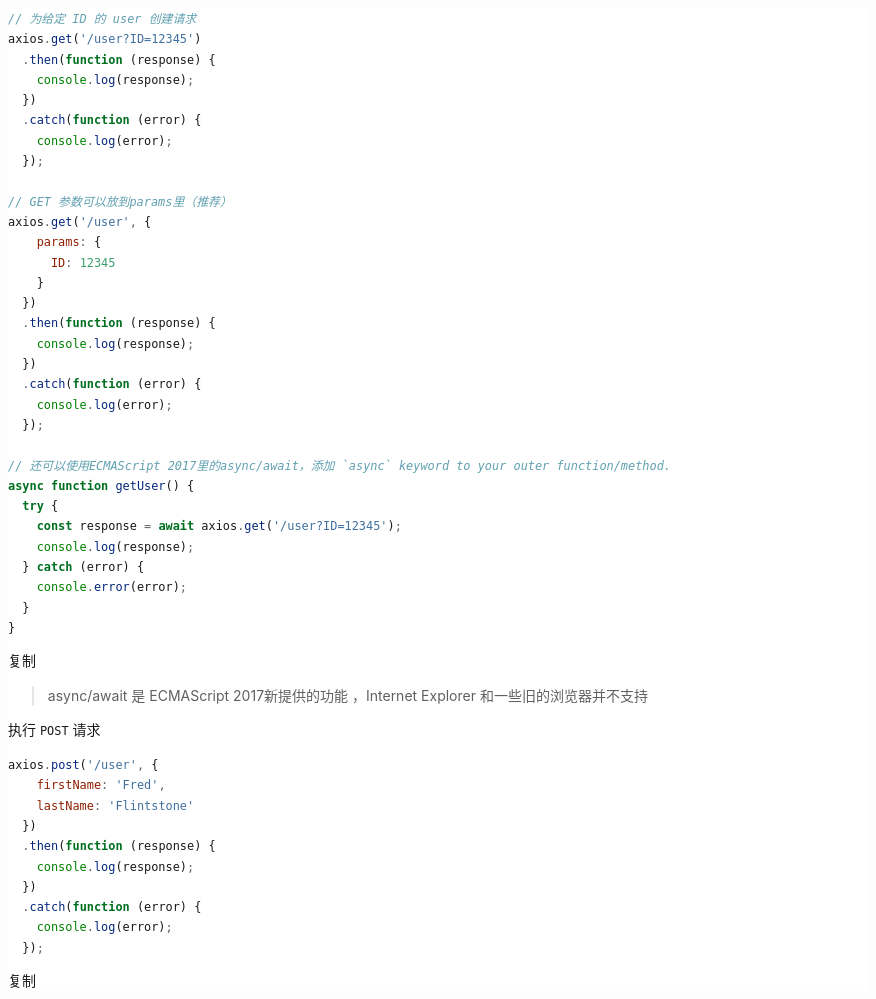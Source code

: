 ```javascript
// 为给定 ID 的 user 创建请求
axios.get('/user?ID=12345')
  .then(function (response) {
    console.log(response);
  })
  .catch(function (error) {
    console.log(error);
  });

// GET 参数可以放到params里（推荐）
axios.get('/user', {
    params: {
      ID: 12345
    }
  })
  .then(function (response) {
    console.log(response);
  })
  .catch(function (error) {
    console.log(error);
  });

// 还可以使用ECMAScript 2017里的async/await，添加 `async` keyword to your outer function/method.
async function getUser() {
  try {
    const response = await axios.get('/user?ID=12345');
    console.log(response);
  } catch (error) {
    console.error(error);
  }
}
```

复制

> async/await 是 ECMAScript 2017新提供的功能 ，Internet Explorer 和一些旧的浏览器并不支持

执行 `POST` 请求

```javascript
axios.post('/user', {
    firstName: 'Fred',
    lastName: 'Flintstone'
  })
  .then(function (response) {
    console.log(response);
  })
  .catch(function (error) {
    console.log(error);
  });
```

复制
